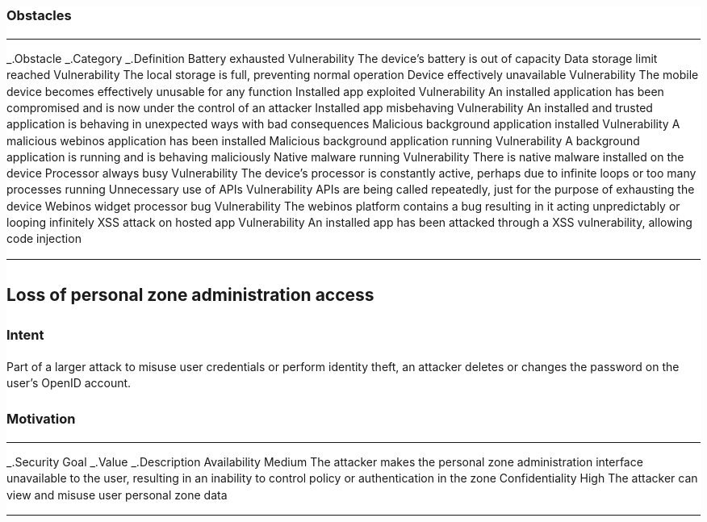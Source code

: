 ### Obstacles

  -------------------------------------------- ----------------- ----------------------------------------------------------------------------------------------------------
  _.Obstacle                              _.Category   _.Definition
  Battery exhausted                            Vulnerability     The device’s battery is out of capacity
  Data storage limit reached                   Vulnerability     The local storage is full, preventing normal operation
  Device effectively unavailable               Vulnerability     The mobile device becomes effectively unusable for any function
  Installed app exploited                      Vulnerability     An installed application has been compromised and is now under the control of an attacker
  Installed app misbehaving                    Vulnerability     An installed and trusted application is behaving in unexpected ways with bad consequences
  Malicious background application installed   Vulnerability     A malicious webinos application has been installed
  Malicious background application running     Vulnerability     A background application is running and is behaving maliciously
  Native malware running                       Vulnerability     There is native malware installed on the device
  Processor always busy                        Vulnerability     The device’s processor is constantly active, perhaps due to infinite loops or too many processes running
  Unnecessary use of APIs                      Vulnerability     APIs are being called repeatedly, just for the purpose of exhausting the device
  Webinos widget processor bug                 Vulnerability     The webinos platform contains a bug resulting in it acting unpredictably or looping infinitely
  XSS attack on hosted app                     Vulnerability     An installed app has been attacked through a XSS vulnerability, allowing code injection
  -------------------------------------------- ----------------- ----------------------------------------------------------------------------------------------------------

Loss of personal zone administration access
-------------------------------------------

### Intent

Part of a larger attack to misuse user credentials or perform identity theft, an attacker deletes or changes the password on the user’s OpenID account.

### Motivation

  ---------------------- -------------- ------------------------------------------------------------------------------------------------------------------------------------------------------------------
  _.Security Goal   _.Value   _.Description
  Availability           Medium         The attacker makes the personal zone administration interface unavailable to the user, resulting in an inability to control policy or authentication in the zone
  Confidentiality        High           The attacker can view and misuse user personal zone data
  ---------------------- -------------- ------------------------------------------------------------------------------------------------------------------------------------------------------------------
